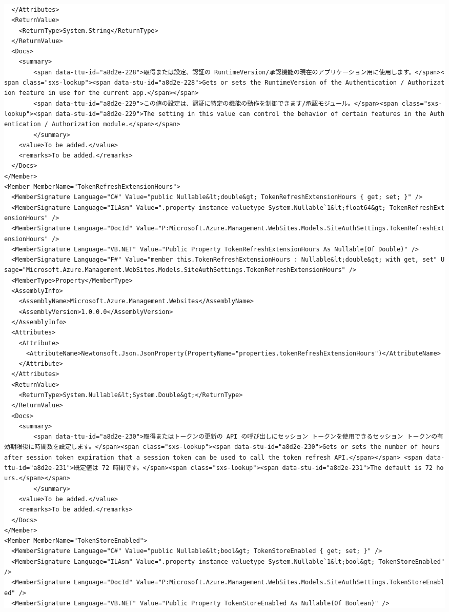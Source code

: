       </Attributes>
      <ReturnValue>
        <ReturnType>System.String</ReturnType>
      </ReturnValue>
      <Docs>
        <summary>
            <span data-ttu-id="a8d2e-228">取得または設定、認証の RuntimeVersion/承認機能の現在のアプリケーション用に使用します。</span><span class="sxs-lookup"><span data-stu-id="a8d2e-228">Gets or sets the RuntimeVersion of the Authentication / Authorization feature in use for the current app.</span></span>
            <span data-ttu-id="a8d2e-229">この値の設定は、認証に特定の機能の動作を制御できます/承認モジュール。</span><span class="sxs-lookup"><span data-stu-id="a8d2e-229">The setting in this value can control the behavior of certain features in the Authentication / Authorization module.</span></span>
            </summary>
        <value>To be added.</value>
        <remarks>To be added.</remarks>
      </Docs>
    </Member>
    <Member MemberName="TokenRefreshExtensionHours">
      <MemberSignature Language="C#" Value="public Nullable&lt;double&gt; TokenRefreshExtensionHours { get; set; }" />
      <MemberSignature Language="ILAsm" Value=".property instance valuetype System.Nullable`1&lt;float64&gt; TokenRefreshExtensionHours" />
      <MemberSignature Language="DocId" Value="P:Microsoft.Azure.Management.WebSites.Models.SiteAuthSettings.TokenRefreshExtensionHours" />
      <MemberSignature Language="VB.NET" Value="Public Property TokenRefreshExtensionHours As Nullable(Of Double)" />
      <MemberSignature Language="F#" Value="member this.TokenRefreshExtensionHours : Nullable&lt;double&gt; with get, set" Usage="Microsoft.Azure.Management.WebSites.Models.SiteAuthSettings.TokenRefreshExtensionHours" />
      <MemberType>Property</MemberType>
      <AssemblyInfo>
        <AssemblyName>Microsoft.Azure.Management.Websites</AssemblyName>
        <AssemblyVersion>1.0.0.0</AssemblyVersion>
      </AssemblyInfo>
      <Attributes>
        <Attribute>
          <AttributeName>Newtonsoft.Json.JsonProperty(PropertyName="properties.tokenRefreshExtensionHours")</AttributeName>
        </Attribute>
      </Attributes>
      <ReturnValue>
        <ReturnType>System.Nullable&lt;System.Double&gt;</ReturnType>
      </ReturnValue>
      <Docs>
        <summary>
            <span data-ttu-id="a8d2e-230">取得またはトークンの更新の API の呼び出しにセッション トークンを使用できるセッション トークンの有効期限後に時間数を設定します。</span><span class="sxs-lookup"><span data-stu-id="a8d2e-230">Gets or sets the number of hours after session token expiration that a session token can be used to call the token refresh API.</span></span> <span data-ttu-id="a8d2e-231">既定値は 72 時間です。</span><span class="sxs-lookup"><span data-stu-id="a8d2e-231">The default is 72 hours.</span></span>
            </summary>
        <value>To be added.</value>
        <remarks>To be added.</remarks>
      </Docs>
    </Member>
    <Member MemberName="TokenStoreEnabled">
      <MemberSignature Language="C#" Value="public Nullable&lt;bool&gt; TokenStoreEnabled { get; set; }" />
      <MemberSignature Language="ILAsm" Value=".property instance valuetype System.Nullable`1&lt;bool&gt; TokenStoreEnabled" />
      <MemberSignature Language="DocId" Value="P:Microsoft.Azure.Management.WebSites.Models.SiteAuthSettings.TokenStoreEnabled" />
      <MemberSignature Language="VB.NET" Value="Public Property TokenStoreEnabled As Nullable(Of Boolean)" />